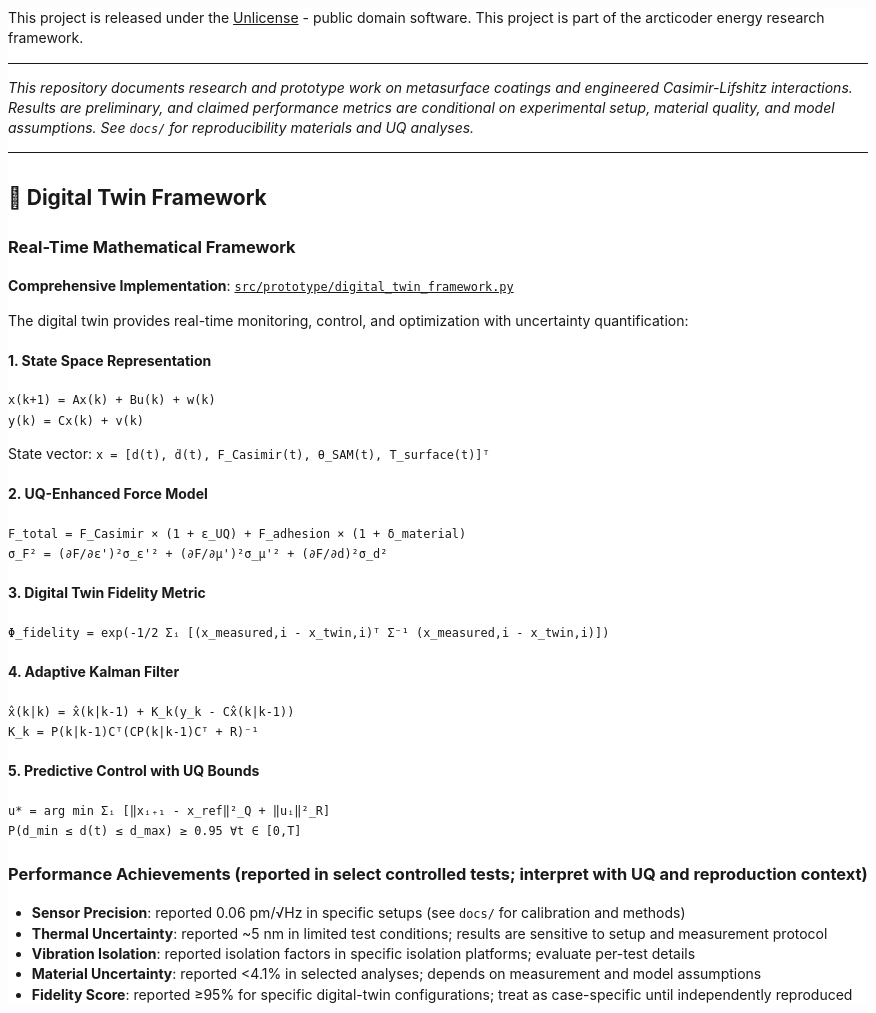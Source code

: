 This project is released under the [Unlicense](LICENSE) - public domain software. This project is part of the arcticoder energy research framework.

---

*This repository documents research and prototype work on metasurface coatings and engineered Casimir-Lifshitz interactions. Results are preliminary, and claimed performance metrics are conditional on experimental setup, material quality, and model assumptions. See `docs/` for reproducibility materials and UQ analyses.*

---

## 🤖 Digital Twin Framework

### **Real-Time Mathematical Framework**

**Comprehensive Implementation**: [`src/prototype/digital_twin_framework.py`](src/prototype/digital_twin_framework.py)

The digital twin provides real-time monitoring, control, and optimization with uncertainty quantification:

#### **1. State Space Representation**
```
x(k+1) = Ax(k) + Bu(k) + w(k)
y(k) = Cx(k) + v(k)
```

State vector: `x = [d(t), ḋ(t), F_Casimir(t), θ_SAM(t), T_surface(t)]ᵀ`

#### **2. UQ-Enhanced Force Model**
```
F_total = F_Casimir × (1 + ε_UQ) + F_adhesion × (1 + δ_material)
σ_F² = (∂F/∂ε')²σ_ε'² + (∂F/∂μ')²σ_μ'² + (∂F/∂d)²σ_d²
```

#### **3. Digital Twin Fidelity Metric**
```
Φ_fidelity = exp(-1/2 Σᵢ [(x_measured,i - x_twin,i)ᵀ Σ⁻¹ (x_measured,i - x_twin,i)])
```

#### **4. Adaptive Kalman Filter**
```
x̂(k|k) = x̂(k|k-1) + K_k(y_k - Cx̂(k|k-1))
K_k = P(k|k-1)Cᵀ(CP(k|k-1)Cᵀ + R)⁻¹
```

#### **5. Predictive Control with UQ Bounds**
```
u* = arg min Σᵢ [‖xᵢ₊₁ - x_ref‖²_Q + ‖uᵢ‖²_R]
P(d_min ≤ d(t) ≤ d_max) ≥ 0.95 ∀t ∈ [0,T]
```

### **Performance Achievements** (reported in select controlled tests; interpret with UQ and reproduction context)
- **Sensor Precision**: reported 0.06 pm/√Hz in specific setups (see `docs/` for calibration and methods)
- **Thermal Uncertainty**: reported ~5 nm in limited test conditions; results are sensitive to setup and measurement protocol
- **Vibration Isolation**: reported isolation factors in specific isolation platforms; evaluate per-test details
- **Material Uncertainty**: reported <4.1% in selected analyses; depends on measurement and model assumptions
- **Fidelity Score**: reported ≥95% for specific digital-twin configurations; treat as case-specific until independently reproduced
